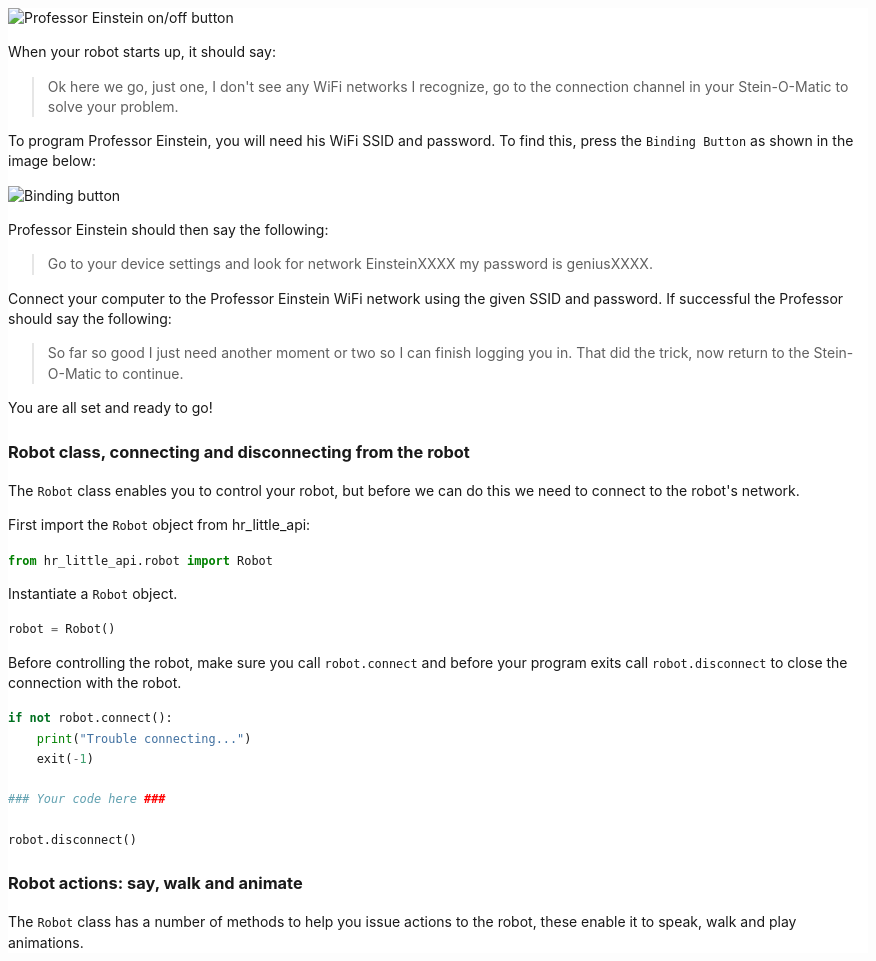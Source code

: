 ![Professor Einstein on/off button](https://github.com/hansonrobotics/hr-little-api/blob/master/docs/einstein_power.jpg?raw=true)

When your robot starts up, it should say:
> Ok here we go, just one, I don't see any WiFi networks I recognize, go to the connection channel in your Stein-O-Matic
> to solve your problem.

To program Professor Einstein, you will need his WiFi SSID and password. To find this, press the `Binding Button` as 
shown in the image below:

![Binding button](https://github.com/hansonrobotics/hr-little-api/blob/master/docs/einstein_binding_button.jpg?raw=true)

Professor Einstein should then say the following:
> Go to your device settings and look for network EinsteinXXXX my password is geniusXXXX.

Connect your computer to the Professor Einstein WiFi network using the given SSID and password. If successful the
Professor should say the following:
> So far so good I just need another moment or two so I can finish logging you in. That did the trick, now return to the
> Stein-O-Matic to continue.

You are all set and ready to go!

### Robot class, connecting and disconnecting from the robot
The `Robot` class enables you to control your robot, but before we can do this we need to connect to the robot's
network.

First import the `Robot` object from hr_little_api:
```python
from hr_little_api.robot import Robot
```

Instantiate a `Robot` object.
```python
robot = Robot()
```

Before controlling the robot, make sure you call `robot.connect` and before your program exits call `robot.disconnect`
to close the connection with the robot.
```python
if not robot.connect():
    print("Trouble connecting...")
    exit(-1)
    
### Your code here ###

robot.disconnect()
```

### Robot actions: say, walk and animate
The `Robot` class has a number of methods to help you issue actions to the robot, these enable it to speak,
walk and play animations.
